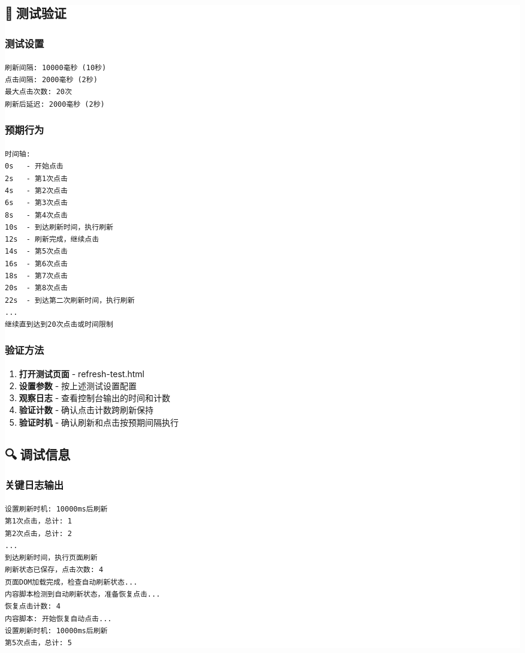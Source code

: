 ## 🧪 测试验证

### 测试设置
```
刷新间隔: 10000毫秒 (10秒)
点击间隔: 2000毫秒 (2秒)
最大点击次数: 20次
刷新后延迟: 2000毫秒 (2秒)
```

### 预期行为
```
时间轴:
0s   - 开始点击
2s   - 第1次点击
4s   - 第2次点击
6s   - 第3次点击
8s   - 第4次点击
10s  - 到达刷新时间，执行刷新
12s  - 刷新完成，继续点击
14s  - 第5次点击
16s  - 第6次点击
18s  - 第7次点击
20s  - 第8次点击
22s  - 到达第二次刷新时间，执行刷新
...
继续直到达到20次点击或时间限制
```

### 验证方法
1. **打开测试页面** - refresh-test.html
2. **设置参数** - 按上述测试设置配置
3. **观察日志** - 查看控制台输出的时间和计数
4. **验证计数** - 确认点击计数跨刷新保持
5. **验证时机** - 确认刷新和点击按预期间隔执行

## 🔍 调试信息

### 关键日志输出
```
设置刷新时机: 10000ms后刷新
第1次点击，总计: 1
第2次点击，总计: 2
...
到达刷新时间，执行页面刷新
刷新状态已保存，点击次数: 4
页面DOM加载完成，检查自动刷新状态...
内容脚本检测到自动刷新状态，准备恢复点击...
恢复点击计数: 4
内容脚本: 开始恢复自动点击...
设置刷新时机: 10000ms后刷新
第5次点击，总计: 5
```

